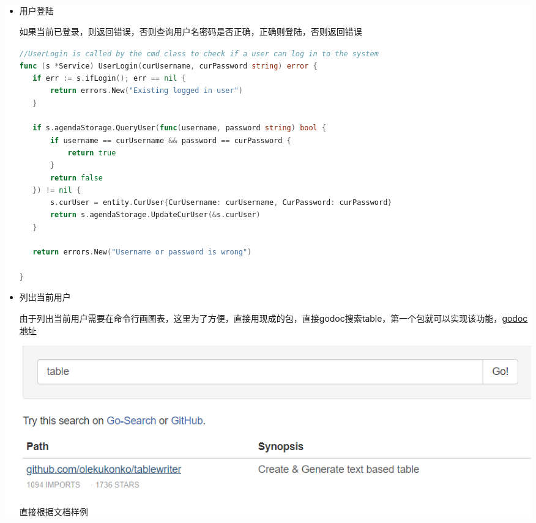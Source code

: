    - 用户登陆
   
     如果当前已登录，则返回错误，否则查询用户名密码是否正确，正确则登陆，否则返回错误
   
     ```go
     //UserLogin is called by the cmd class to check if a user can log in to the system
     func (s *Service) UserLogin(curUsername, curPassword string) error {
     	if err := s.ifLogin(); err == nil {
     		return errors.New("Existing logged in user")
     	}
     
     	if s.agendaStorage.QueryUser(func(username, password string) bool {
     		if username == curUsername && password == curPassword {
     			return true
     		}
     		return false
     	}) != nil {
     		s.curUser = entity.CurUser{CurUsername: curUsername, CurPassword: curPassword}
     		return s.agendaStorage.UpdateCurUser(&s.curUser)
     	}
     
     	return errors.New("Username or password is wrong")
     
     }
     ```
   
   - 列出当前用户
   
     由于列出当前用户需要在命令行画图表，这里为了方便，直接用现成的包，直接godoc搜索table，第一个包就可以实现该功能，[godoc地址](godoc.org/github.com/olekukonko/tablewriter)
   
     ![depend](pics/depend.png)直接根据文档样例
   